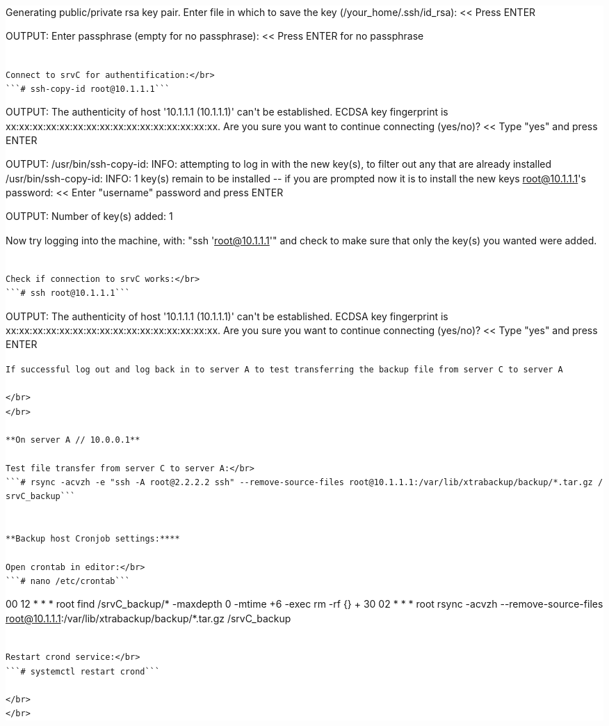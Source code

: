 Generating public/private rsa key pair.
Enter file in which to save the key (/your_home/.ssh/id_rsa): << Press ENTER
```
```
OUTPUT:
Enter passphrase (empty for no passphrase): << Press ENTER for no passphrase
```

Connect to srvC for authentification:</br>
```# ssh-copy-id root@10.1.1.1```
```
OUTPUT:
The authenticity of host '10.1.1.1 (10.1.1.1)' can't be established.
ECDSA key fingerprint is xx:xx:xx:xx:xx:xx:xx:xx:xx:xx:xx:xx:xx:xx:xx:xx.
Are you sure you want to continue connecting (yes/no)? << Type "yes" and press ENTER
```
```
OUTPUT:
/usr/bin/ssh-copy-id: INFO: attempting to log in with the new key(s), to filter out any that are already installed
/usr/bin/ssh-copy-id: INFO: 1 key(s) remain to be installed -- if you are prompted now it is to install the new keys
root@10.1.1.1's password: << Enter "username" password and press ENTER
```
```
OUTPUT:
Number of key(s) added: 1

Now try logging into the machine, with:   "ssh 'root@10.1.1.1'"
and check to make sure that only the key(s) you wanted were added.
```

Check if connection to srvC works:</br>
```# ssh root@10.1.1.1```
```
OUTPUT:
The authenticity of host '10.1.1.1 (10.1.1.1)' can't be established.
ECDSA key fingerprint is xx:xx:xx:xx:xx:xx:xx:xx:xx:xx:xx:xx:xx:xx:xx:xx.
Are you sure you want to continue connecting (yes/no)? << Type "yes" and press ENTER
```
If successful log out and log back in to server A to test transferring the backup file from server C to server A

</br>
</br>

**On server A // 10.0.0.1**

Test file transfer from server C to server A:</br>
```# rsync -acvzh -e "ssh -A root@2.2.2.2 ssh" --remove-source-files root@10.1.1.1:/var/lib/xtrabackup/backup/*.tar.gz /srvC_backup```


**Backup host Cronjob settings:****

Open crontab in editor:</br>
```# nano /etc/crontab```
```
00 12 * * * root find /srvC_backup/* -maxdepth 0 -mtime +6 -exec rm -rf {} +
30 02 * * * root rsync -acvzh --remove-source-files root@10.1.1.1:/var/lib/xtrabackup/backup/*.tar.gz /srvC_backup
```

Restart crond service:</br>
```# systemctl restart crond```

</br>
</br>

```